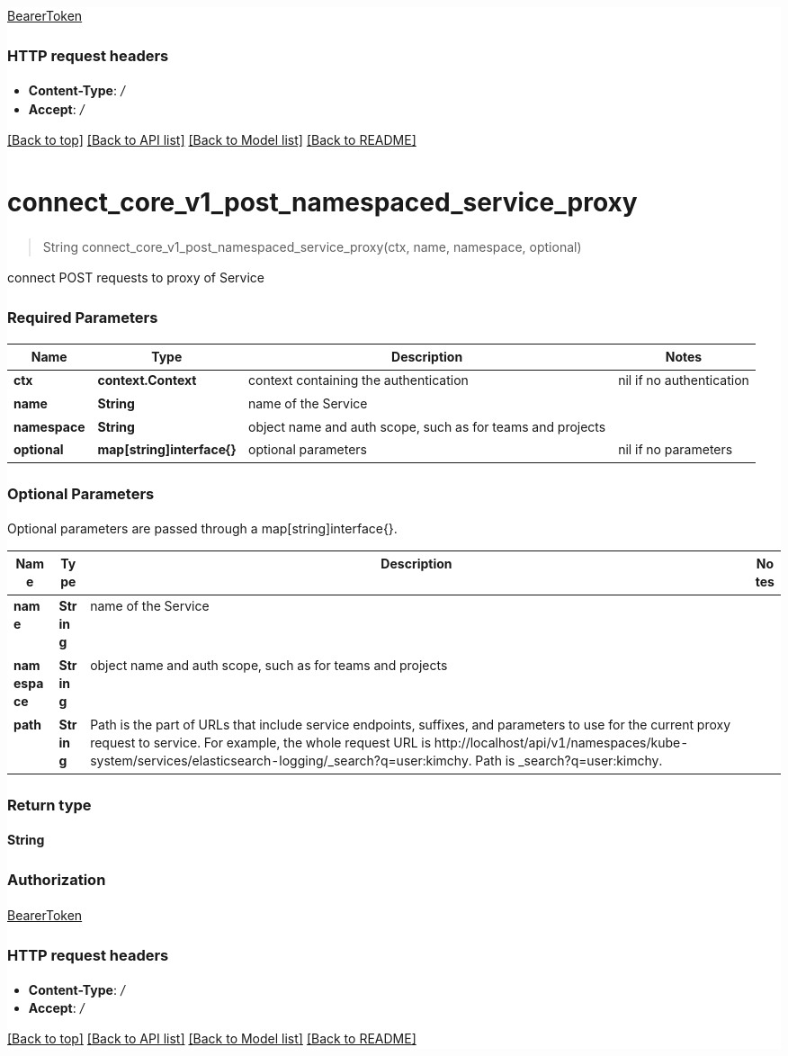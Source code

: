 [BearerToken](../README.md#BearerToken)

### HTTP request headers

 - **Content-Type**: */*
 - **Accept**: */*

[[Back to top]](#) [[Back to API list]](../README.md#documentation-for-api-endpoints) [[Back to Model list]](../README.md#documentation-for-models) [[Back to README]](../README.md)

# **connect_core_v1_post_namespaced_service_proxy**
> String connect_core_v1_post_namespaced_service_proxy(ctx, name, namespace, optional)


connect POST requests to proxy of Service

### Required Parameters

Name | Type | Description  | Notes
------------- | ------------- | ------------- | -------------
 **ctx** | **context.Context** | context containing the authentication | nil if no authentication
  **name** | **String**| name of the Service | 
  **namespace** | **String**| object name and auth scope, such as for teams and projects | 
 **optional** | **map[string]interface{}** | optional parameters | nil if no parameters

### Optional Parameters
Optional parameters are passed through a map[string]interface{}.

Name | Type | Description  | Notes
------------- | ------------- | ------------- | -------------
 **name** | **String**| name of the Service | 
 **namespace** | **String**| object name and auth scope, such as for teams and projects | 
 **path** | **String**| Path is the part of URLs that include service endpoints, suffixes, and parameters to use for the current proxy request to service. For example, the whole request URL is http://localhost/api/v1/namespaces/kube-system/services/elasticsearch-logging/_search?q&#x3D;user:kimchy. Path is _search?q&#x3D;user:kimchy. | 

### Return type

**String**

### Authorization

[BearerToken](../README.md#BearerToken)

### HTTP request headers

 - **Content-Type**: */*
 - **Accept**: */*

[[Back to top]](#) [[Back to API list]](../README.md#documentation-for-api-endpoints) [[Back to Model list]](../README.md#documentation-for-models) [[Back to README]](../README.md)

